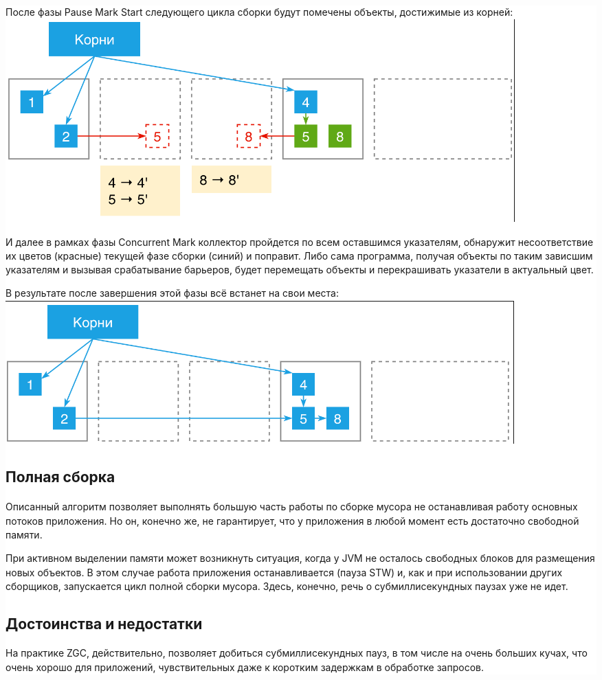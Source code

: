 
После фазы Pause Mark Start следующего цикла сборки будут помечены объекты, достижимые из корней:
![|741x295](./_Attachments_ZGC_GC/Pasted%20image%2020241017183501.png)

И далее в рамках фазы Concurrent Mark коллектор пройдется по всем оставшимся указателям, обнаружит несоответствие их цветов (красные) текущей фазе сборки (синий) и поправит. Либо сама программа, получая объекты по таким зависшим указателям и вызывая срабатывание барьеров, будет перемещать объекты и перекрашивать указатели в актуальный цвет.

В результате после завершения этой фазы всё встанет на свои места:
![|740x208](./_Attachments_ZGC_GC/Pasted%20image%2020241017183516.png)

## Полная сборка

Описанный алгоритм позволяет выполнять большую часть работы по сборке мусора не останавливая работу основных потоков приложения. Но он, конечно же, не гарантирует, что у приложения в любой момент есть достаточно свободной памяти.

При активном выделении памяти может возникнуть ситуация, когда у JVM не осталось свободных блоков для размещения новых объектов. В этом случае работа приложения останавливается (пауза STW) и, как и при использовании других сборщиков, запускается цикл полной сборки мусора. Здесь, конечно, речь о субмиллисекундных паузах уже не идет.

## Достоинства и недостатки

На практике ZGC, действительно, позволяет добиться субмиллисекундных пауз, в том числе на очень больших кучах, что очень хорошо для приложений, чувствительных даже к коротким задержкам в обработке запросов.
